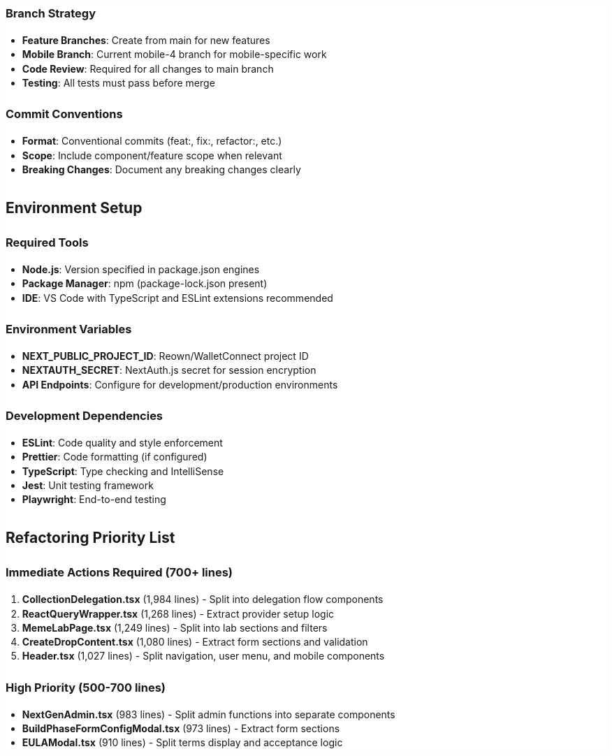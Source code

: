 ### Branch Strategy

- **Feature Branches**: Create from main for new features
- **Mobile Branch**: Current mobile-4 branch for mobile-specific work
- **Code Review**: Required for all changes to main branch
- **Testing**: All tests must pass before merge

### Commit Conventions

- **Format**: Conventional commits (feat:, fix:, refactor:, etc.)
- **Scope**: Include component/feature scope when relevant
- **Breaking Changes**: Document any breaking changes clearly

## Environment Setup

### Required Tools

- **Node.js**: Version specified in package.json engines
- **Package Manager**: npm (package-lock.json present)
- **IDE**: VS Code with TypeScript and ESLint extensions recommended

### Environment Variables

- **NEXT_PUBLIC_PROJECT_ID**: Reown/WalletConnect project ID
- **NEXTAUTH_SECRET**: NextAuth.js secret for session encryption
- **API Endpoints**: Configure for development/production environments

### Development Dependencies

- **ESLint**: Code quality and style enforcement
- **Prettier**: Code formatting (if configured)
- **TypeScript**: Type checking and IntelliSense
- **Jest**: Unit testing framework
- **Playwright**: End-to-end testing

## Refactoring Priority List

### Immediate Actions Required (700+ lines)

1. **CollectionDelegation.tsx** (1,984 lines) - Split into delegation flow components
2. **ReactQueryWrapper.tsx** (1,268 lines) - Extract provider setup logic
3. **MemeLabPage.tsx** (1,249 lines) - Split into lab sections and filters
4. **CreateDropContent.tsx** (1,080 lines) - Extract form sections and validation
5. **Header.tsx** (1,027 lines) - Split navigation, user menu, and mobile components

### High Priority (500-700 lines)

- **NextGenAdmin.tsx** (983 lines) - Split admin functions into separate components
- **BuildPhaseFormConfigModal.tsx** (973 lines) - Extract form sections
- **EULAModal.tsx** (910 lines) - Split terms display and acceptance logic
